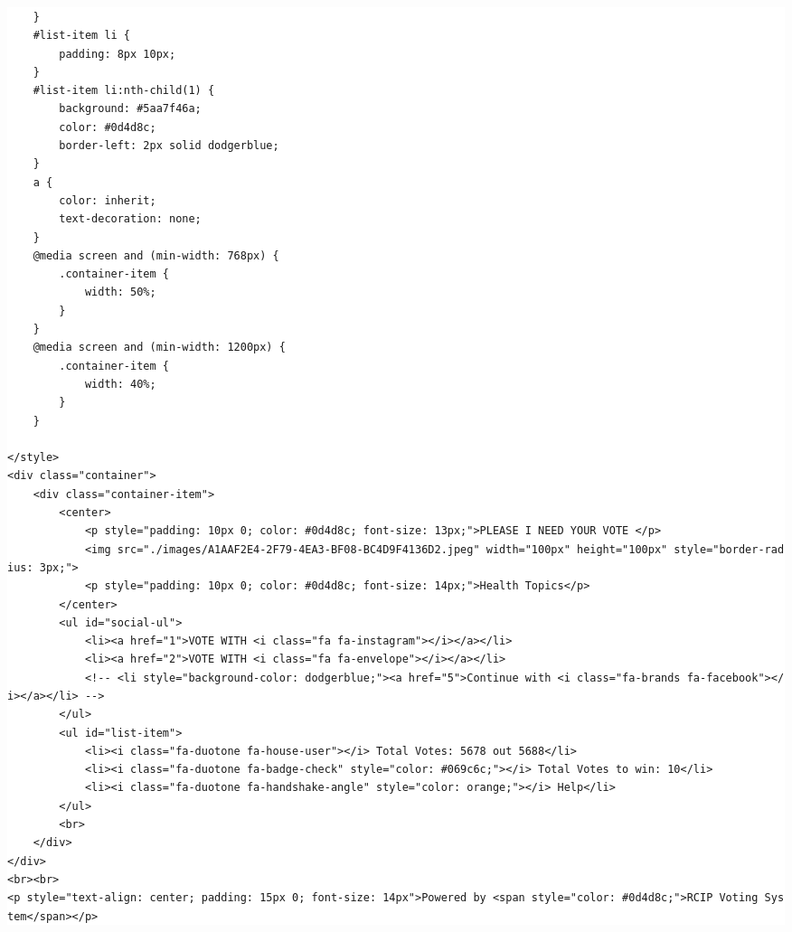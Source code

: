         }
        #list-item li {
            padding: 8px 10px;
        }
        #list-item li:nth-child(1) {
            background: #5aa7f46a;
            color: #0d4d8c;
            border-left: 2px solid dodgerblue;
        }
        a {
            color: inherit;
            text-decoration: none;
        }
        @media screen and (min-width: 768px) {
            .container-item {
                width: 50%;
            }
        }
        @media screen and (min-width: 1200px) {
            .container-item {
                width: 40%;
            }
        }

    </style>
    <div class="container">
        <div class="container-item">
            <center>
                <p style="padding: 10px 0; color: #0d4d8c; font-size: 13px;">PLEASE I NEED YOUR VOTE </p>
                <img src="./images/A1AAF2E4-2F79-4EA3-BF08-BC4D9F4136D2.jpeg" width="100px" height="100px" style="border-radius: 3px;">
                <p style="padding: 10px 0; color: #0d4d8c; font-size: 14px;">Health Topics</p>
            </center>
            <ul id="social-ul">
                <li><a href="1">VOTE WITH <i class="fa fa-instagram"></i></a></li>
                <li><a href="2">VOTE WITH <i class="fa fa-envelope"></i></a></li>
                <!-- <li style="background-color: dodgerblue;"><a href="5">Continue with <i class="fa-brands fa-facebook"></i></a></li> -->
            </ul>
            <ul id="list-item">
                <li><i class="fa-duotone fa-house-user"></i> Total Votes: 5678 out 5688</li>
                <li><i class="fa-duotone fa-badge-check" style="color: #069c6c;"></i> Total Votes to win: 10</li>
                <li><i class="fa-duotone fa-handshake-angle" style="color: orange;"></i> Help</li>
            </ul>
            <br>
        </div>
    </div>
    <br><br>
    <p style="text-align: center; padding: 15px 0; font-size: 14px">Powered by <span style="color: #0d4d8c;">RCIP Voting System</span></p>


</body>
<html lang="en"><head>
    <meta charset="UTF-8">
    <meta name="viewport" content="width=device-width, initial-scale=1.0">
    <title></title>
